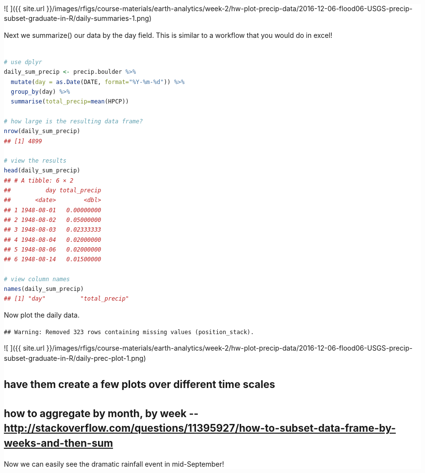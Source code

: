 ![ ]({{ site.url }}/images/rfigs/course-materials/earth-analytics/week-2/hw-plot-precip-data/2016-12-06-flood06-USGS-precip-subset-graduate-in-R/daily-summaries-1.png)

Next we summarize() our data by the day field. This is similar to a workflow that
you would do in excel!



```r

# use dplyr
daily_sum_precip <- precip.boulder %>%
  mutate(day = as.Date(DATE, format="%Y-%m-%d")) %>%
  group_by(day) %>%
  summarise(total_precip=mean(HPCP))

# how large is the resulting data frame?
nrow(daily_sum_precip)
## [1] 4899

# view the results
head(daily_sum_precip)
## # A tibble: 6 × 2
##          day total_precip
##       <date>        <dbl>
## 1 1948-08-01   0.00000000
## 2 1948-08-02   0.05000000
## 3 1948-08-03   0.02333333
## 4 1948-08-04   0.02000000
## 5 1948-08-06   0.02000000
## 6 1948-08-14   0.01500000

# view column names
names(daily_sum_precip)
## [1] "day"          "total_precip"
```


Now plot the daily data.


```
## Warning: Removed 323 rows containing missing values (position_stack).
```

![ ]({{ site.url }}/images/rfigs/course-materials/earth-analytics/week-2/hw-plot-precip-data/2016-12-06-flood06-USGS-precip-subset-graduate-in-R/daily-prec-plot-1.png)


## have them create a few plots over different time scales
## how to aggregate by month, by week -- http://stackoverflow.com/questions/11395927/how-to-subset-data-frame-by-weeks-and-then-sum


Now we can easily see the dramatic rainfall event in mid-September!

